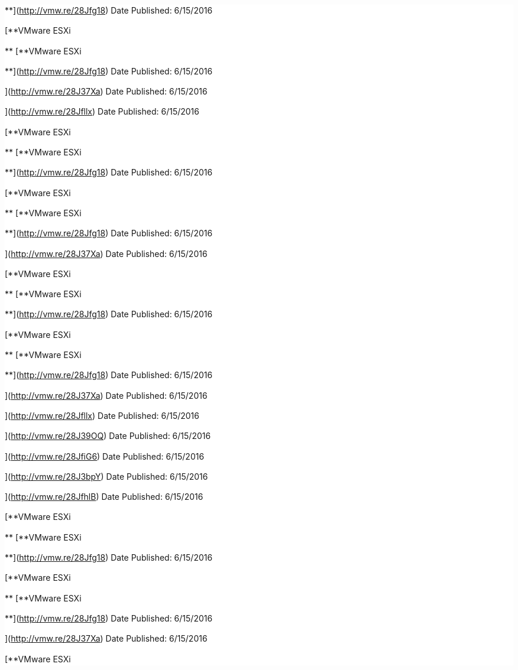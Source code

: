**](http://vmw.re/28Jfg18) Date Published: 6/15/2016
  
[**VMware ESXi
  
** [**VMware ESXi
  
**](http://vmw.re/28Jfg18) Date Published: 6/15/2016
  
](http://vmw.re/28J37Xa) Date Published: 6/15/2016
  
](http://vmw.re/28Jfllx) Date Published: 6/15/2016
  
[**VMware ESXi
  
** [**VMware ESXi
  
**](http://vmw.re/28Jfg18) Date Published: 6/15/2016
  
[**VMware ESXi
  
** [**VMware ESXi
  
**](http://vmw.re/28Jfg18) Date Published: 6/15/2016
  
](http://vmw.re/28J37Xa) Date Published: 6/15/2016
  
[**VMware ESXi
  
** [**VMware ESXi
  
**](http://vmw.re/28Jfg18) Date Published: 6/15/2016
  
[**VMware ESXi
  
** [**VMware ESXi
  
**](http://vmw.re/28Jfg18) Date Published: 6/15/2016
  
](http://vmw.re/28J37Xa) Date Published: 6/15/2016
  
](http://vmw.re/28Jfllx) Date Published: 6/15/2016
  
](http://vmw.re/28J39OQ) Date Published: 6/15/2016
  
](http://vmw.re/28JfiG6) Date Published: 6/15/2016
  
](http://vmw.re/28J3bpY) Date Published: 6/15/2016
  
](http://vmw.re/28JfhlB) Date Published: 6/15/2016
  
[**VMware ESXi
  
** [**VMware ESXi
  
**](http://vmw.re/28Jfg18) Date Published: 6/15/2016
  
[**VMware ESXi
  
** [**VMware ESXi
  
**](http://vmw.re/28Jfg18) Date Published: 6/15/2016
  
](http://vmw.re/28J37Xa) Date Published: 6/15/2016
  
[**VMware ESXi
  
